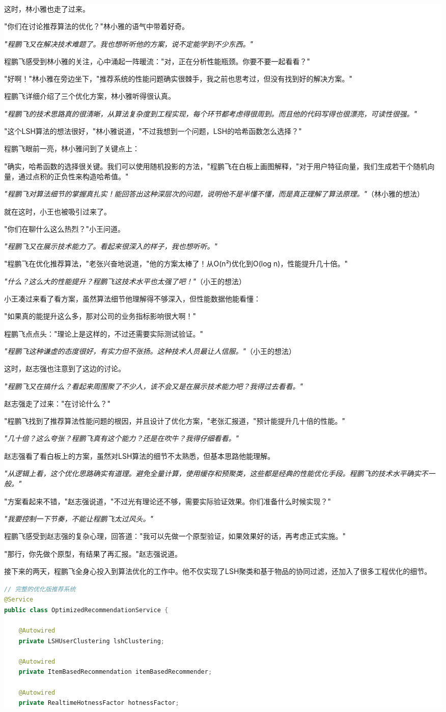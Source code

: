 这时，林小雅也走了过来。

"你们在讨论推荐算法的优化？"林小雅的语气中带着好奇。

*"程鹏飞又在解决技术难题了。我也想听听他的方案，说不定能学到不少东西。"*

程鹏飞感受到林小雅的关注，心中涌起一阵暖流："对，正在分析性能瓶颈。你要不要一起看看？"

"好啊！"林小雅在旁边坐下，"推荐系统的性能问题确实很棘手，我之前也思考过，但没有找到好的解决方案。"

程鹏飞详细介绍了三个优化方案，林小雅听得很认真。

*"程鹏飞的技术思路真的很清晰，从算法复杂度到工程实现，每个环节都考虑得很周到。而且他的代码写得也很漂亮，可读性很强。"*

"这个LSH算法的想法很好，"林小雅说道，"不过我想到一个问题，LSH的哈希函数怎么选择？"

程鹏飞眼前一亮，林小雅问到了关键点上：

"确实，哈希函数的选择很关键。我们可以使用随机投影的方法，"程鹏飞在白板上画图解释，"对于用户特征向量，我们生成若干个随机向量，通过点积的正负性来构造哈希值。"

*"程鹏飞对算法细节的掌握真扎实！能回答出这种深层次的问题，说明他不是半懂不懂，而是真正理解了算法原理。"*（林小雅的想法）

就在这时，小王也被吸引过来了。

"你们在聊什么这么热烈？"小王问道。

*"程鹏飞又在展示技术能力了。看起来很深入的样子，我也想听听。"*

"程鹏飞在优化推荐算法，"老张兴奋地说道，"他的方案太棒了！从O(n²)优化到O(log n)，性能提升几十倍。"

*"什么？这么大的性能提升？程鹏飞这技术水平也太强了吧！"*（小王的想法）

小王凑过来看了看方案，虽然算法细节他理解得不够深入，但性能数据他能看懂：

"如果真的能提升这么多，那对公司的业务指标影响很大啊！"

程鹏飞点点头："理论上是这样的，不过还需要实际测试验证。"

*"程鹏飞这种谦虚的态度很好，有实力但不张扬。这种技术人员最让人信服。"*（小王的想法）

这时，赵志强也注意到了这边的讨论。

*"程鹏飞又在搞什么？看起来周围聚了不少人，该不会又是在展示技术能力吧？我得过去看看。"*

赵志强走了过来："在讨论什么？"

"程鹏飞找到了推荐算法性能问题的根因，并且设计了优化方案，"老张汇报道，"预计能提升几十倍的性能。"

*"几十倍？这么夸张？程鹏飞真有这个能力？还是在吹牛？我得仔细看看。"*

赵志强看了看白板上的方案，虽然对LSH算法的细节不太熟悉，但基本思路他能理解。

*"从逻辑上看，这个优化思路确实有道理。避免全量计算，使用缓存和预聚类，这些都是经典的性能优化手段。程鹏飞的技术水平确实不一般。"*

"方案看起来不错，"赵志强说道，"不过光有理论还不够，需要实际验证效果。你们准备什么时候实现？"

*"我要控制一下节奏，不能让程鹏飞太过风头。"*

程鹏飞感受到赵志强的复杂心理，回答道："我可以先做一个原型验证，如果效果好的话，再考虑正式实施。"

"那行，你先做个原型，有结果了再汇报。"赵志强说道。

接下来的两天，程鹏飞全身心投入到算法优化的工作中。他不仅实现了LSH聚类和基于物品的协同过滤，还加入了很多工程优化的细节。

```java
// 完整的优化版推荐系统
@Service
public class OptimizedRecommendationService {

    @Autowired
    private LSHUserClustering lshClustering;

    @Autowired
    private ItemBasedRecommendation itemBasedRecommender;

    @Autowired
    private RealtimeHotnessFactor hotnessFactor;

```